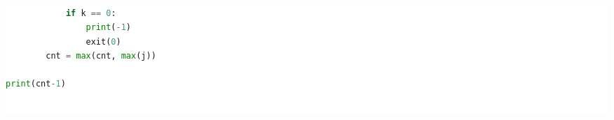 ``` python
            if k == 0:
                print(-1)
                exit(0)
        cnt = max(cnt, max(j))

print(cnt-1)
```

<br>



